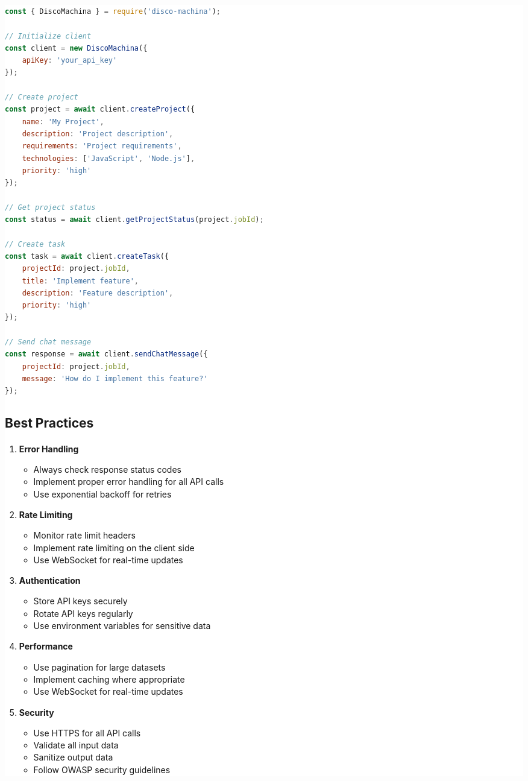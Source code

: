 ```javascript
const { DiscoMachina } = require('disco-machina');

// Initialize client
const client = new DiscoMachina({
    apiKey: 'your_api_key'
});

// Create project
const project = await client.createProject({
    name: 'My Project',
    description: 'Project description',
    requirements: 'Project requirements',
    technologies: ['JavaScript', 'Node.js'],
    priority: 'high'
});

// Get project status
const status = await client.getProjectStatus(project.jobId);

// Create task
const task = await client.createTask({
    projectId: project.jobId,
    title: 'Implement feature',
    description: 'Feature description',
    priority: 'high'
});

// Send chat message
const response = await client.sendChatMessage({
    projectId: project.jobId,
    message: 'How do I implement this feature?'
});
```

## Best Practices

1. **Error Handling**
   - Always check response status codes
   - Implement proper error handling for all API calls
   - Use exponential backoff for retries

2. **Rate Limiting**
   - Monitor rate limit headers
   - Implement rate limiting on the client side
   - Use WebSocket for real-time updates

3. **Authentication**
   - Store API keys securely
   - Rotate API keys regularly
   - Use environment variables for sensitive data

4. **Performance**
   - Use pagination for large datasets
   - Implement caching where appropriate
   - Use WebSocket for real-time updates

5. **Security**
   - Use HTTPS for all API calls
   - Validate all input data
   - Sanitize output data
   - Follow OWASP security guidelines 